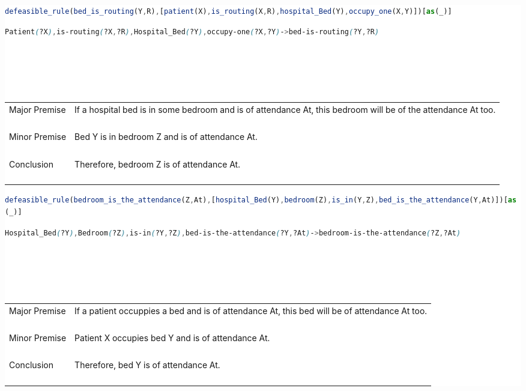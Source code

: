 ``` javascript
defeasible_rule(bed_is_routing(Y,R),[patient(X),is_routing(X,R),hospital_Bed(Y),occupy_one(X,Y)])[as(_)]
```

``` css
Patient(?X),is-routing(?X,?R),Hospital_Bed(?Y),occupy-one(?X,?Y)->bed-is-routing(?Y,?R)
```

<br>

#

<br>

<table>
  <tr>
    <td height="40">Major Premise</td>
    <td height="40">
     If a hospital bed is in some bedroom and is of attendance At, this bedroom will be of the attendance At too.
    </td>
  </tr>
  <tr>
    <td height="40">Minor Premise</td>
    <td height="40">Bed Y is in bedroom Z and is of attendance At.</td>
  </tr>
   <tr>
    <td height="40">Conclusion</td>
     <td height="40">Therefore, bedroom Z is of attendance At.</td>
  </tr>
</table>

``` javascript
defeasible_rule(bedroom_is_the_attendance(Z,At),[hospital_Bed(Y),bedroom(Z),is_in(Y,Z),bed_is_the_attendance(Y,At)])[as(_)]
```

``` css
Hospital_Bed(?Y),Bedroom(?Z),is-in(?Y,?Z),bed-is-the-attendance(?Y,?At)->bedroom-is-the-attendance(?Z,?At)
```

<br>

#

<br>

<table>
  <tr>
    <td height="40">Major Premise</td>
    <td height="40">
     If a patient occuppies a bed and is of attendance At, this bed will be of attendance At too.
    </td>
  </tr>
  <tr>
    <td height="40">Minor Premise</td>
    <td height="40">Patient X occupies bed Y and is of attendance At.</td>
  </tr>
   <tr>
    <td height="40">Conclusion</td>
     <td height="40">Therefore, bed Y is of attendance At.</td>
  </tr>
</table>
